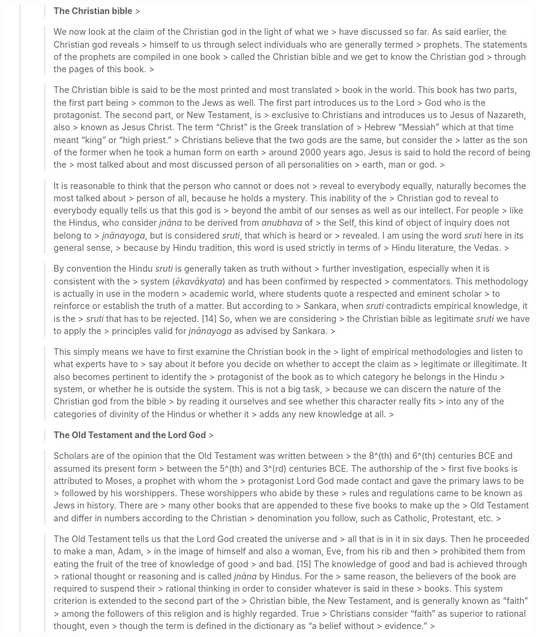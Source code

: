 > > **The Christian bible** >
> 
> > We now look at the claim of the Christian god in the light of what we > have discussed so far. As said earlier, the Christian god reveals > himself to us through select individuals who are generally termed > prophets. The statements of the prophets are compiled in one book > called the Christian bible and we get to know the Christian god > through the pages of this book. >
> 
> > The Christian bible is said to be the most printed and most translated > book in the world. This book has two parts, the first part being > common to the Jews as well. The first part introduces us to the Lord > God who is the protagonist. The second part, or New Testament, is > exclusive to Christians and introduces us to Jesus of Nazareth, also > known as Jesus Christ. The term “Christ” is the Greek translation of > Hebrew “Messiah” which at that time meant “king” or “high priest.” > Christians believe that the two gods are the same, but consider the > latter as the son of the former when he took a human form on earth > around 2000 years ago. Jesus is said to hold the record of being the > most talked about and most discussed person of all personalities on > earth, man or god. >
> 
> > It is reasonable to think that the person who cannot or does not > reveal to everybody equally, naturally becomes the most talked about > person of all, because he holds a mystery. This inability of the > Christian god to reveal to everybody equally tells us that this god is > beyond the ambit of our senses as well as our intellect. For people > like the Hindus, who consider *jnāna* to be derived from *anubhava* of > the Self, this kind of object of inquiry does not belong to > *jnānayoga*, but is considered *sruti*, that which is heard or > revealed. I am using the word *sruti* here in its general sense, > because by Hindu tradition, this word is used strictly in terms of > Hindu literature, the Vedas. >
> 
> > By convention the Hindu *sruti* is generally taken as truth without > further investigation, especially when it is consistent with the > system (*ēkavākyata*) and has been confirmed by respected > commentators. This methodology is actually in use in the modern > academic world, where students quote a respected and eminent scholar > to reinforce or establish the truth of a matter. But according to > Sankara, when *sruti* contradicts empirical knowledge, it is the > *sruti* that has to be rejected. \[14\] So, when we are considering > the Christian bible as legitimate *sruti* we have to apply the > principles valid for *jnānayoga* as advised by Sankara. >
> 
> > This simply means we have to first examine the Christian book in the > light of empirical methodologies and listen to what experts have to > say about it before you decide on whether to accept the claim as > legitimate or illegitimate. It also becomes pertinent to identify the > protagonist of the book as to which category he belongs in the Hindu > system, or whether he is outside the system. This is not a big task, > because we can discern the nature of the Christian god from the bible > by reading it ourselves and see whether this character really fits > into any of the categories of divinity of the Hindus or whether it > adds any new knowledge at all. >
> 
> > **The Old Testament and the Lord God** >
> 
> > Scholars are of the opinion that the Old Testament was written between > the 8^(th) and 6^(th) centuries BCE and assumed its present form > between the 5^(th) and 3^(rd) centuries BCE. The authorship of the > first five books is attributed to Moses, a prophet with whom the > protagonist Lord God made contact and gave the primary laws to be > followed by his worshippers. These worshippers who abide by these > rules and regulations came to be known as Jews in history. There are > many other books that are appended to these five books to make up the > Old Testament and differ in numbers according to the Christian > denomination you follow, such as Catholic, Protestant, etc. >
> 
> > The Old Testament tells us that the Lord God created the universe and > all that is in it in six days. Then he proceeded to make a man, Adam, > in the image of himself and also a woman, Eve, from his rib and then > prohibited them from eating the fruit of the tree of knowledge of good > and bad. \[15\] The knowledge of good and bad is achieved through > rational thought or reasoning and is called *jnāna* by Hindus. For the > same reason, the believers of the book are required to suspend their > rational thinking in order to consider whatever is said in these > books. This system criterion is extended to the second part of the > Christian bible, the New Testament, and is generally known as “faith” > among the followers of this religion and is highly regarded. True > Christians consider “faith” as superior to rational thought, even > though the term is defined in the dictionary as “a belief without > evidence.” >
> 